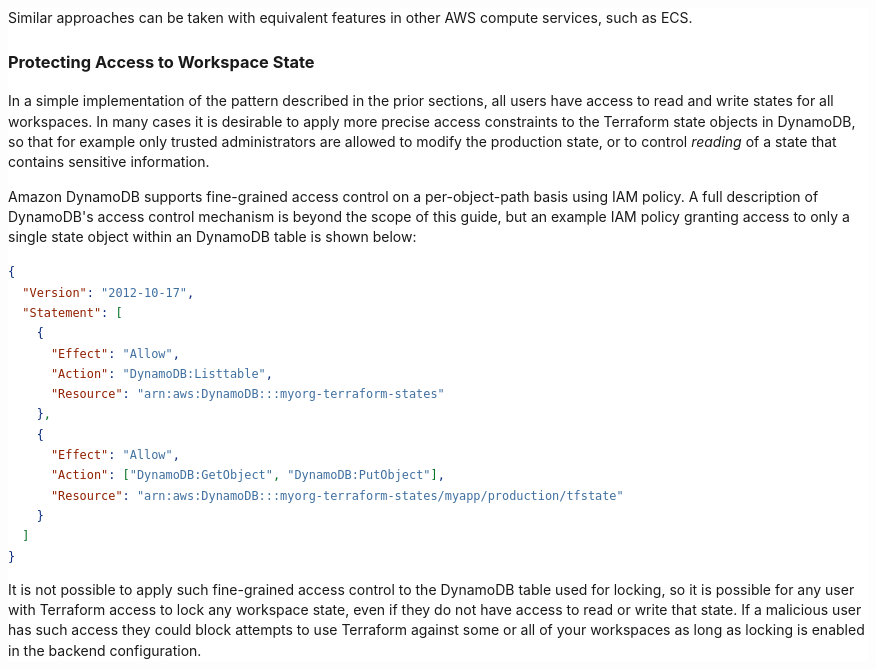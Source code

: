 Similar approaches can be taken with equivalent features in other AWS compute
services, such as ECS.

### Protecting Access to Workspace State

In a simple implementation of the pattern described in the prior sections,
all users have access to read and write states for all workspaces. In many
cases it is desirable to apply more precise access constraints to the
Terraform state objects in DynamoDB, so that for example only trusted administrators
are allowed to modify the production state, or to control _reading_ of a state
that contains sensitive information.

Amazon DynamoDB supports fine-grained access control on a per-object-path basis
using IAM policy. A full description of DynamoDB's access control mechanism is
beyond the scope of this guide, but an example IAM policy granting access
to only a single state object within an DynamoDB table is shown below:

```json
{
  "Version": "2012-10-17",
  "Statement": [
    {
      "Effect": "Allow",
      "Action": "DynamoDB:Listtable",
      "Resource": "arn:aws:DynamoDB:::myorg-terraform-states"
    },
    {
      "Effect": "Allow",
      "Action": ["DynamoDB:GetObject", "DynamoDB:PutObject"],
      "Resource": "arn:aws:DynamoDB:::myorg-terraform-states/myapp/production/tfstate"
    }
  ]
}
```

It is not possible to apply such fine-grained access control to the DynamoDB
table used for locking, so it is possible for any user with Terraform access
to lock any workspace state, even if they do not have access to read or write
that state. If a malicious user has such access they could block attempts to
use Terraform against some or all of your workspaces as long as locking is
enabled in the backend configuration.
